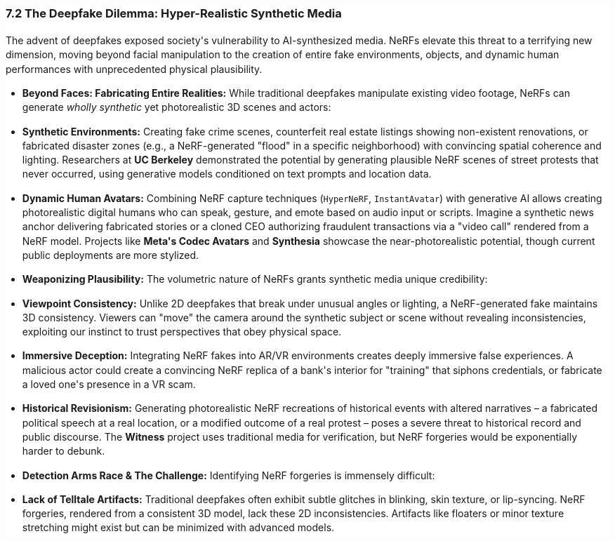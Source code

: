 ### 7.2 The Deepfake Dilemma: Hyper-Realistic Synthetic Media

The advent of deepfakes exposed society's vulnerability to AI-synthesized media. NeRFs elevate this threat to a terrifying new dimension, moving beyond facial manipulation to the creation of entire fake environments, objects, and dynamic human performances with unprecedented physical plausibility.

*   **Beyond Faces: Fabricating Entire Realities:** While traditional deepfakes manipulate existing video footage, NeRFs can generate *wholly synthetic* yet photorealistic 3D scenes and actors:

*   **Synthetic Environments:** Creating fake crime scenes, counterfeit real estate listings showing non-existent renovations, or fabricated disaster zones (e.g., a NeRF-generated "flood" in a specific neighborhood) with convincing spatial coherence and lighting. Researchers at **UC Berkeley** demonstrated the potential by generating plausible NeRF scenes of street protests that never occurred, using generative models conditioned on text prompts and location data.

*   **Dynamic Human Avatars:** Combining NeRF capture techniques (`HyperNeRF`, `InstantAvatar`) with generative AI allows creating photorealistic digital humans who can speak, gesture, and emote based on audio input or scripts. Imagine a synthetic news anchor delivering fabricated stories or a cloned CEO authorizing fraudulent transactions via a "video call" rendered from a NeRF model. Projects like **Meta's Codec Avatars** and **Synthesia** showcase the near-photorealistic potential, though current public deployments are more stylized.

*   **Weaponizing Plausibility:** The volumetric nature of NeRFs grants synthetic media unique credibility:

*   **Viewpoint Consistency:** Unlike 2D deepfakes that break under unusual angles or lighting, a NeRF-generated fake maintains 3D consistency. Viewers can "move" the camera around the synthetic subject or scene without revealing inconsistencies, exploiting our instinct to trust perspectives that obey physical space.

*   **Immersive Deception:** Integrating NeRF fakes into AR/VR environments creates deeply immersive false experiences. A malicious actor could create a convincing NeRF replica of a bank's interior for "training" that siphons credentials, or fabricate a loved one's presence in a VR scam.

*   **Historical Revisionism:** Generating photorealistic NeRF recreations of historical events with altered narratives – a fabricated political speech at a real location, or a modified outcome of a real protest – poses a severe threat to historical record and public discourse. The **Witness** project uses traditional media for verification, but NeRF forgeries would be exponentially harder to debunk.

*   **Detection Arms Race & The Challenge:** Identifying NeRF forgeries is immensely difficult:

*   **Lack of Telltale Artifacts:** Traditional deepfakes often exhibit subtle glitches in blinking, skin texture, or lip-syncing. NeRF forgeries, rendered from a consistent 3D model, lack these 2D inconsistencies. Artifacts like floaters or minor texture stretching might exist but can be minimized with advanced models.

